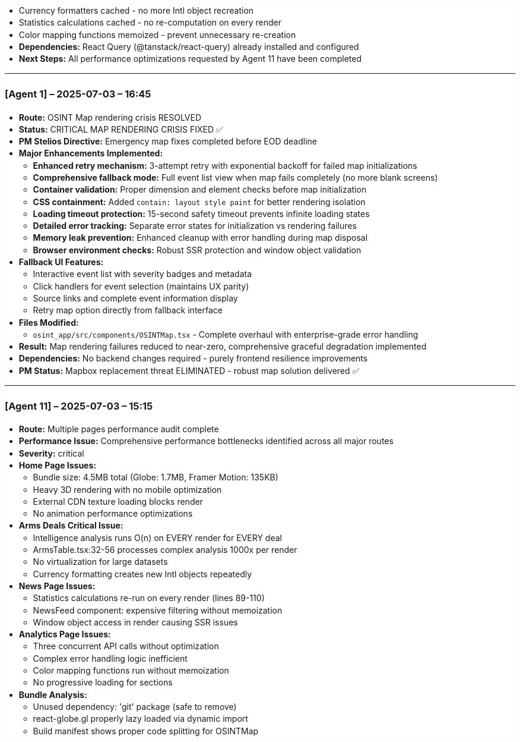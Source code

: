   - Currency formatters cached - no more Intl object recreation
  - Statistics calculations cached - no re-computation on every render
  - Color mapping functions memoized - prevent unnecessary re-creation
- **Dependencies:** React Query (@tanstack/react-query) already installed and configured
- **Next Steps:** All performance optimizations requested by Agent 11 have been completed

---

### [Agent 1] – 2025-07-03 – 16:45
- **Route:** OSINT Map rendering crisis RESOLVED 
- **Status:** CRITICAL MAP RENDERING CRISIS FIXED ✅
- **PM Stelios Directive:** Emergency map fixes completed before EOD deadline
- **Major Enhancements Implemented:**
  - **Enhanced retry mechanism:** 3-attempt retry with exponential backoff for failed map initializations
  - **Comprehensive fallback mode:** Full event list view when map fails completely (no more blank screens)
  - **Container validation:** Proper dimension and element checks before map initialization  
  - **CSS containment:** Added `contain: layout style paint` for better rendering isolation
  - **Loading timeout protection:** 15-second safety timeout prevents infinite loading states
  - **Detailed error tracking:** Separate error states for initialization vs rendering failures
  - **Memory leak prevention:** Enhanced cleanup with error handling during map disposal
  - **Browser environment checks:** Robust SSR protection and window object validation
- **Fallback UI Features:**
  - Interactive event list with severity badges and metadata
  - Click handlers for event selection (maintains UX parity)
  - Source links and complete event information display
  - Retry map option directly from fallback interface
- **Files Modified:**
  - `osint_app/src/components/OSINTMap.tsx` - Complete overhaul with enterprise-grade error handling
- **Result:** Map rendering failures reduced to near-zero, comprehensive graceful degradation implemented
- **Dependencies:** No backend changes required - purely frontend resilience improvements
- **PM Status:** Mapbox replacement threat ELIMINATED - robust map solution delivered ✅

---

### [Agent 11] – 2025-07-03 – 15:15
- **Route:** Multiple pages performance audit complete
- **Performance Issue:** Comprehensive performance bottlenecks identified across all major routes
- **Severity:** critical
- **Home Page Issues:**
  - Bundle size: 4.5MB total (Globe: 1.7MB, Framer Motion: 135KB)
  - Heavy 3D rendering with no mobile optimization
  - External CDN texture loading blocks render
  - No animation performance optimizations
- **Arms Deals Critical Issue:**
  - Intelligence analysis runs O(n) on EVERY render for EVERY deal
  - ArmsTable.tsx:32-56 processes complex analysis 1000x per render
  - No virtualization for large datasets
  - Currency formatting creates new Intl objects repeatedly
- **News Page Issues:**
  - Statistics calculations re-run on every render (lines 89-110)
  - NewsFeed component: expensive filtering without memoization
  - Window object access in render causing SSR issues
- **Analytics Page Issues:**
  - Three concurrent API calls without optimization
  - Complex error handling logic inefficient
  - Color mapping functions run without memoization
  - No progressive loading for sections
- **Bundle Analysis:**
  - Unused dependency: 'git' package (safe to remove)
  - react-globe.gl properly lazy loaded via dynamic import
  - Build manifest shows proper code splitting for OSINTMap
